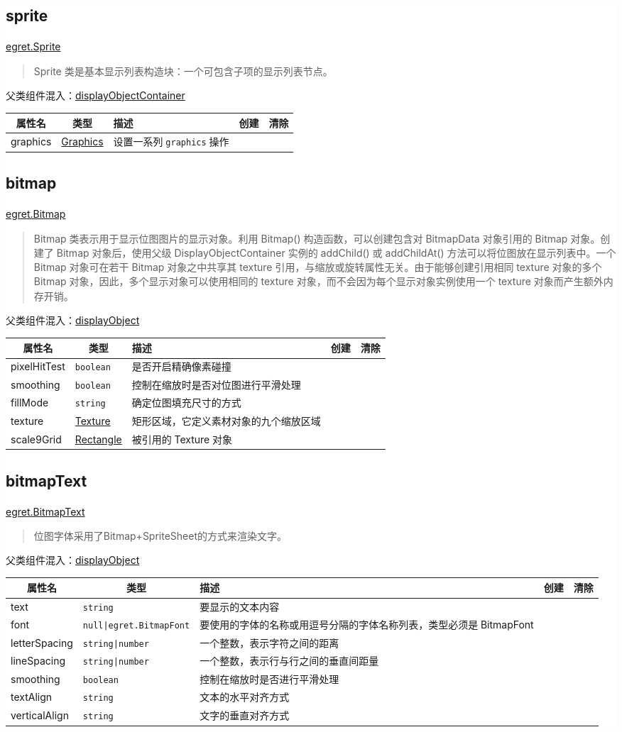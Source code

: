 ## sprite

[egret.Sprite](https://docs.egret.com/engine/docs/api/engine/egret.Sprite)  

> Sprite 类是基本显示列表构造块：一个可包含子项的显示列表节点。
  
父类组件混入：[displayObjectContainer](/components/egret#displayobjectContainer)

| 属性名   | 类型                             | 描述                       | 创建 | 清除 |
| -------- | -------------------------------- | :------------------------- | :--- | :--- |
| graphics | [Graphics](/components#graphics) | 设置一系列 `graphics` 操作 |      |

## bitmap
[egret.Bitmap](https://docs.egret.com/engine/docs/api/engine/egret.Bitmap)  

> Bitmap 类表示用于显示位图图片的显示对象。利用 Bitmap() 构造函数，可以创建包含对 BitmapData 对象引用的 Bitmap 对象。创建了 Bitmap 对象后，使用父级 DisplayObjectContainer 实例的 addChild() 或 addChildAt() 方法可以将位图放在显示列表中。一个 Bitmap 对象可在若干 Bitmap 对象之中共享其 texture 引用，与缩放或旋转属性无关。由于能够创建引用相同 texture 对象的多个 Bitmap 对象，因此，多个显示对象可以使用相同的 texture 对象，而不会因为每个显示对象实例使用一个 texture 对象而产生额外内存开销。
  
父类组件混入：[displayObject](/components/egret#displayobject)

| 属性名       | 类型                               | 描述                                   | 创建 | 清除 |
| ------------ | ---------------------------------- | :------------------------------------- | :--- | :--- |
| pixelHitTest | `boolean`                          | 是否开启精确像素碰撞                   |      |
| smoothing    | `boolean`                          | 控制在缩放时是否对位图进行平滑处理     |      |
| fillMode     | `string`                           | 确定位图填充尺寸的方式                 |      |
| texture      | [Texture](/components#texture)     | 矩形区域，它定义素材对象的九个缩放区域 |      |
| scale9Grid   | [Rectangle](/components#rectangle) | 被引用的 Texture 对象                  |      |

## bitmapText
[egret.BitmapText](https://docs.egret.com/engine/docs/api/engine/egret.BitmapText)  

> 位图字体采用了Bitmap+SpriteSheet的方式来渲染文字。
  
父类组件混入：[displayObject](/components/egret#displayobject)

| 属性名        | 类型                     | 描述                                                                | 创建 | 清除 |
| ------------- | ------------------------ | :------------------------------------------------------------------ | :--- | :--- |
| text          | `string`                 | 要显示的文本内容                                                    |      |
| font          | `null\|egret.BitmapFont` | 要使用的字体的名称或用逗号分隔的字体名称列表，类型必须是 BitmapFont |      |
| letterSpacing | `string\|number`         | 一个整数，表示字符之间的距离                                        |      |
| lineSpacing   | `string\|number`         | 一个整数，表示行与行之间的垂直间距量                                |      |
| smoothing     | `boolean`                | 控制在缩放时是否进行平滑处理                                        |      |
| textAlign     | `string`                 | 文本的水平对齐方式                                                  |      |
| verticalAlign | `string`                 | 文字的垂直对齐方式                                                  |      |
